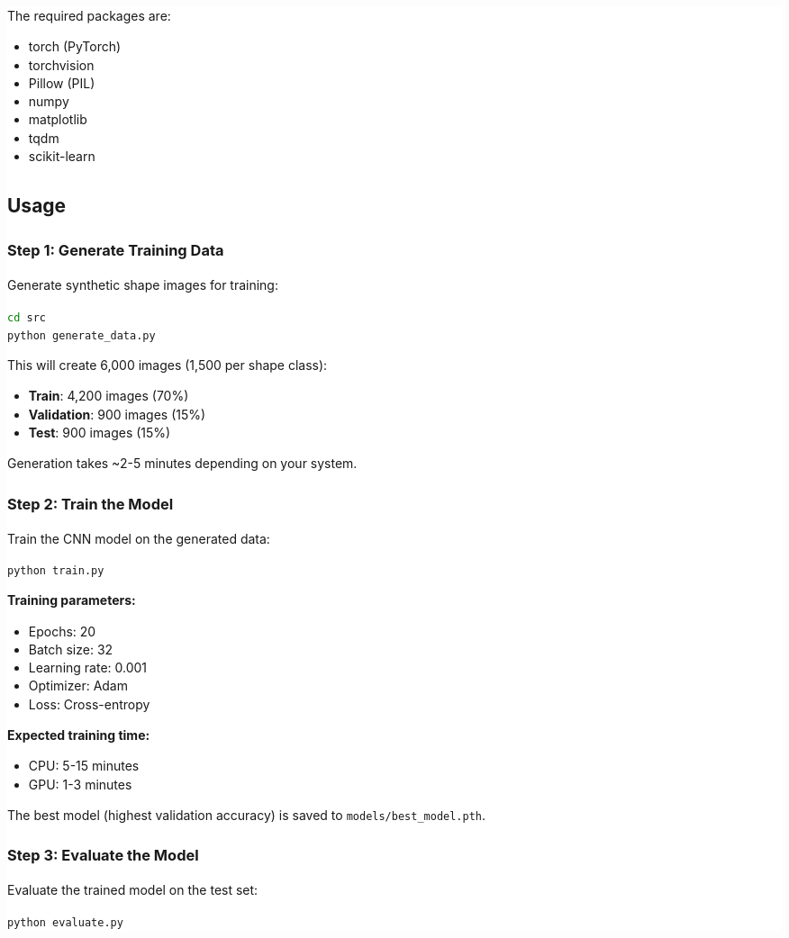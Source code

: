 The required packages are:
- torch (PyTorch)
- torchvision
- Pillow (PIL)
- numpy
- matplotlib
- tqdm
- scikit-learn

## Usage

### Step 1: Generate Training Data

Generate synthetic shape images for training:

```bash
cd src
python generate_data.py
```

This will create 6,000 images (1,500 per shape class):
- **Train**: 4,200 images (70%)
- **Validation**: 900 images (15%)
- **Test**: 900 images (15%)

Generation takes ~2-5 minutes depending on your system.

### Step 2: Train the Model

Train the CNN model on the generated data:

```bash
python train.py
```

**Training parameters:**
- Epochs: 20
- Batch size: 32
- Learning rate: 0.001
- Optimizer: Adam
- Loss: Cross-entropy

**Expected training time:**
- CPU: 5-15 minutes
- GPU: 1-3 minutes

The best model (highest validation accuracy) is saved to `models/best_model.pth`.

### Step 3: Evaluate the Model

Evaluate the trained model on the test set:

```bash
python evaluate.py
```
